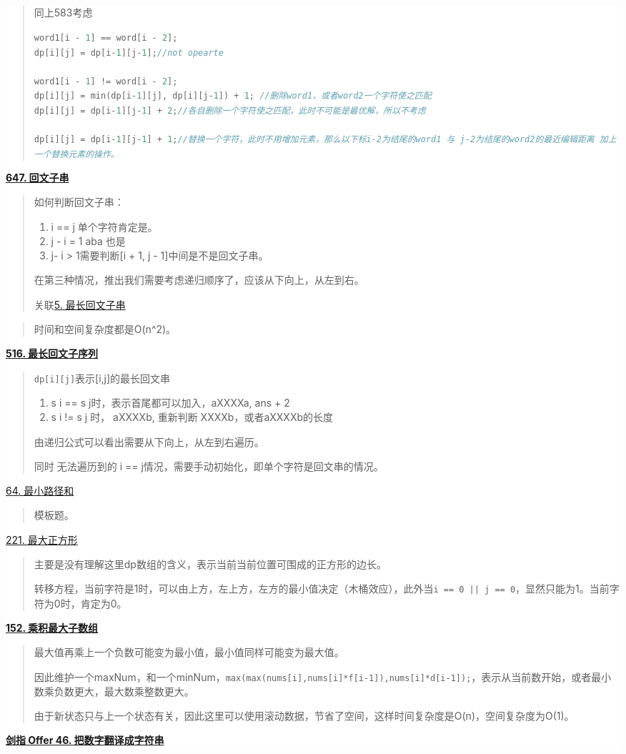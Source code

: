> 同上583考虑
>
> ```cpp
> word1[i - 1] == word[i - 2];
> dp[i][j] = dp[i-1][j-1];//not opearte
> 
> word1[i - 1] != word[i - 2];
> dp[i][j] = min(dp[i-1][j], dp[i][j-1]) + 1; //删除word1，或者word2一个字符使之匹配
> dp[i][j] = dp[i-1][j-1] + 2;//各自删除一个字符使之匹配，此时不可能是最优解，所以不考虑
> 
> dp[i][j] = dp[i-1][j-1] + 1;//替换一个字符，此时不用增加元素，那么以下标i-2为结尾的word1 与 j-2为结尾的word2的最近编辑距离 加上一个替换元素的操作。
> ```

**[647. 回文子串](https://leetcode.cn/problems/palindromic-substrings/)**

> 如何判断回文子串：
>
> 1. i == j 单个字符肯定是。
> 2. j - i = 1 aba 也是
> 3. j- i > 1需要判断[i + 1, j - 1]中间是不是回文子串。
>
> 在第三种情况，推出我们需要考虑递归顺序了，应该从下向上，从左到右。
>
> 关联[5. 最长回文子串](https://leetcode.cn/problems/longest-palindromic-substring)

> 时间和空间复杂度都是O(n^2)。

**[516. 最长回文子序列](https://leetcode.cn/problems/longest-palindromic-subsequence/)**

> `dp[i][j]`表示[i,j]的最长回文串
>
> 1. s i == s j时，表示首尾都可以加入，aXXXXa, ans + 2
> 2. s i != s j 时， aXXXXb,  重新判断 XXXXb，或者aXXXXb的长度
>
> 由递归公式可以看出需要从下向上，从左到右遍历。
>
> 同时 无法遍历到的 i == j情况，需要手动初始化，即单个字符是回文串的情况。

[64. 最小路径和](https://leetcode.cn/problems/minimum-path-sum)

> 模板题。

[221. 最大正方形](https://leetcode.cn/problems/maximal-square)

> 主要是没有理解这里dp数组的含义，表示当前当前位置可围成的正方形的边长。
>
> 转移方程，当前字符是1时，可以由上方，左上方，左方的最小值决定（木桶效应），此外当`i == 0 || j == 0`，显然只能为1。当前字符为0时，肯定为0。

**[152. 乘积最大子数组](https://leetcode.cn/problems/maximum-product-subarray)**

> 最大值再乘上一个负数可能变为最小值，最小值同样可能变为最大值。
>
> 因此维护一个maxNum，和一个minNum，`max(max(nums[i],nums[i]*f[i-1]),nums[i]*d[i-1]);`，表示从当前数开始，或者最小数乘负数更大，最大数乘整数更大。
>
> 由于新状态只与上一个状态有关，因此这里可以使用滚动数据，节省了空间，这样时间复杂度是O(n)，空间复杂度为O(1)。

**[剑指 Offer 46. 把数字翻译成字符串](https://leetcode.cn/problems/ba-shu-zi-fan-yi-cheng-zi-fu-chuan-lcof/?envType=study-plan&id=lcof&plan=lcof&plan_progress=fi7d972)**
